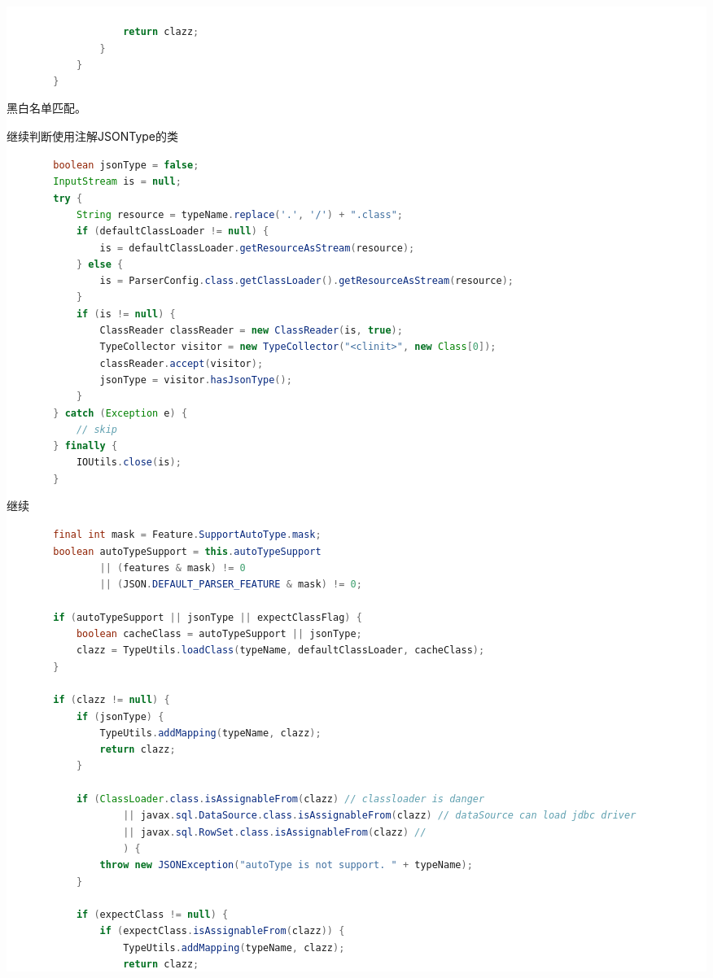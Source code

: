 ```java

                    return clazz;
                }
            }
        }
```

黑白名单匹配。

继续判断使用注解JSONType的类

```java
        boolean jsonType = false;
        InputStream is = null;
        try {
            String resource = typeName.replace('.', '/') + ".class";
            if (defaultClassLoader != null) {
                is = defaultClassLoader.getResourceAsStream(resource);
            } else {
                is = ParserConfig.class.getClassLoader().getResourceAsStream(resource);
            }
            if (is != null) {
                ClassReader classReader = new ClassReader(is, true);
                TypeCollector visitor = new TypeCollector("<clinit>", new Class[0]);
                classReader.accept(visitor);
                jsonType = visitor.hasJsonType();
            }
        } catch (Exception e) {
            // skip
        } finally {
            IOUtils.close(is);
        }
```



继续

```java
        final int mask = Feature.SupportAutoType.mask;
        boolean autoTypeSupport = this.autoTypeSupport
                || (features & mask) != 0
                || (JSON.DEFAULT_PARSER_FEATURE & mask) != 0;

        if (autoTypeSupport || jsonType || expectClassFlag) {
            boolean cacheClass = autoTypeSupport || jsonType;
            clazz = TypeUtils.loadClass(typeName, defaultClassLoader, cacheClass);
        }

        if (clazz != null) {
            if (jsonType) {
                TypeUtils.addMapping(typeName, clazz);
                return clazz;
            }

            if (ClassLoader.class.isAssignableFrom(clazz) // classloader is danger
                    || javax.sql.DataSource.class.isAssignableFrom(clazz) // dataSource can load jdbc driver
                    || javax.sql.RowSet.class.isAssignableFrom(clazz) //
                    ) {
                throw new JSONException("autoType is not support. " + typeName);
            }

            if (expectClass != null) {
                if (expectClass.isAssignableFrom(clazz)) {
                    TypeUtils.addMapping(typeName, clazz);
                    return clazz;
```